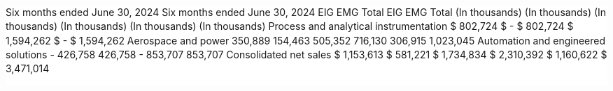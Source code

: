 <th>Six months ended June 30, 2024</th>
<th>Six months ended June 30, 2024</th>
</tr>
</thead>
<tbody>
<tr>
<td></td>
<td>EIG</td>
<td>EMG</td>
<td>Total</td>
<td>EIG</td>
<td>EMG</td>
<td>Total</td>
</tr>
<tr>
<td></td>
<td>(In thousands)</td>
<td>(In thousands)</td>
<td>(In thousands)</td>
<td>(In thousands)</td>
<td>(In thousands)</td>
<td>(In thousands)</td>
</tr>
<tr>
<td>Process and analytical instrumentation</td>
<td>$ 802,724</td>
<td>$ -</td>
<td>$ 802,724</td>
<td>$ 1,594,262</td>
<td>$ -</td>
<td>$ 1,594,262</td>
</tr>
<tr>
<td>Aerospace and power</td>
<td>350,889</td>
<td>154,463</td>
<td>505,352</td>
<td>716,130</td>
<td>306,915</td>
<td>1,023,045</td>
</tr>
<tr>
<td>Automation and engineered solutions</td>
<td>-</td>
<td>426,758</td>
<td>426,758</td>
<td>-</td>
<td>853,707</td>
<td>853,707</td>
</tr>
<tr>
<td>Consolidated net sales</td>
<td>$ 1,153,613</td>
<td>$ 581,221</td>
<td>$ 1,734,834</td>
<td>$ 2,310,392</td>
<td>$ 1,160,622</td>
<td>$ 3,471,014</td>
</tr>
</tbody>
</table>
<table>
<thead>
<tr>